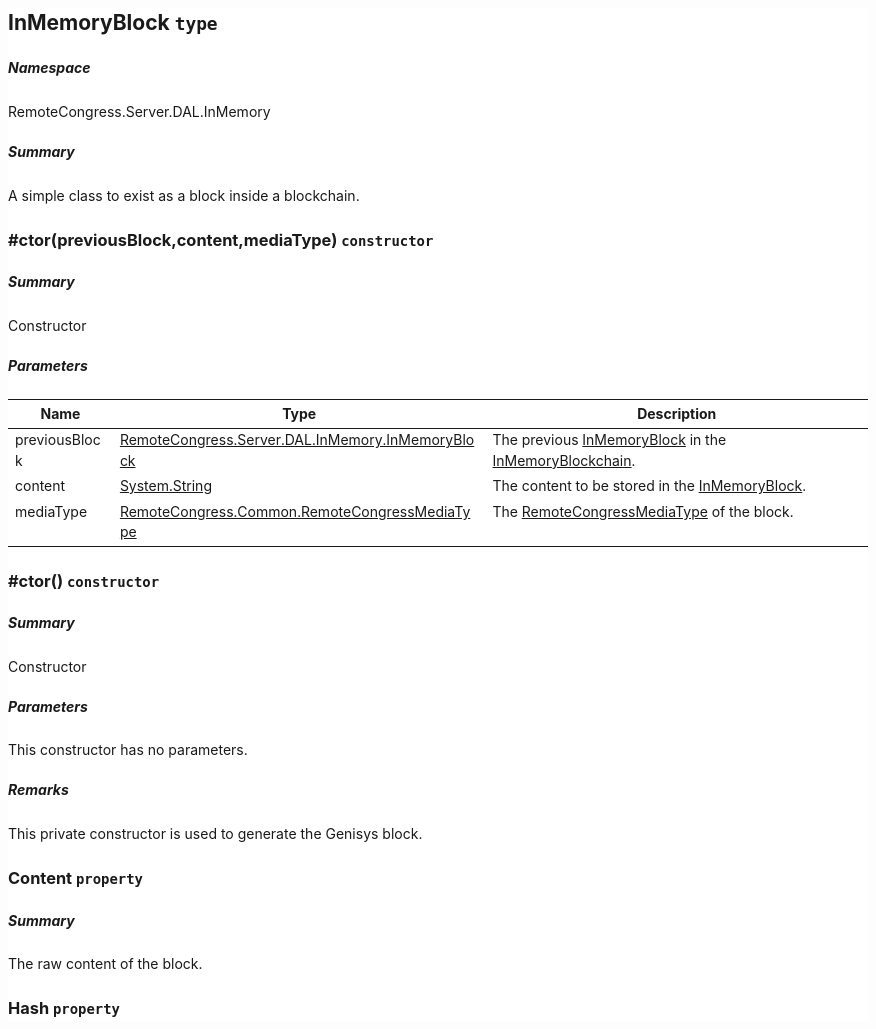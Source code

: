 <a name='T-RemoteCongress-Server-DAL-InMemory-InMemoryBlock'></a>
## InMemoryBlock `type`

##### Namespace

RemoteCongress.Server.DAL.InMemory

##### Summary

A simple class to exist as a block inside a blockchain.

<a name='M-RemoteCongress-Server-DAL-InMemory-InMemoryBlock-#ctor-RemoteCongress-Server-DAL-InMemory-InMemoryBlock,System-String,RemoteCongress-Common-RemoteCongressMediaType-'></a>
### #ctor(previousBlock,content,mediaType) `constructor`

##### Summary

Constructor

##### Parameters

| Name | Type | Description |
| ---- | ---- | ----------- |
| previousBlock | [RemoteCongress.Server.DAL.InMemory.InMemoryBlock](#T-RemoteCongress-Server-DAL-InMemory-InMemoryBlock 'RemoteCongress.Server.DAL.InMemory.InMemoryBlock') | The previous [InMemoryBlock](#T-RemoteCongress-Server-DAL-InMemory-InMemoryBlock 'RemoteCongress.Server.DAL.InMemory.InMemoryBlock') in the [InMemoryBlockchain](#T-RemoteCongress-Server-DAL-InMemory-InMemoryBlockchain 'RemoteCongress.Server.DAL.InMemory.InMemoryBlockchain'). |
| content | [System.String](http://msdn.microsoft.com/query/dev14.query?appId=Dev14IDEF1&l=EN-US&k=k:System.String 'System.String') | The content to be stored in the [InMemoryBlock](#T-RemoteCongress-Server-DAL-InMemory-InMemoryBlock 'RemoteCongress.Server.DAL.InMemory.InMemoryBlock'). |
| mediaType | [RemoteCongress.Common.RemoteCongressMediaType](#T-RemoteCongress-Common-RemoteCongressMediaType 'RemoteCongress.Common.RemoteCongressMediaType') | The [RemoteCongressMediaType](#T-RemoteCongress-Common-RemoteCongressMediaType 'RemoteCongress.Common.RemoteCongressMediaType') of the block. |

<a name='M-RemoteCongress-Server-DAL-InMemory-InMemoryBlock-#ctor'></a>
### #ctor() `constructor`

##### Summary

Constructor

##### Parameters

This constructor has no parameters.

##### Remarks

This private constructor is used to generate the Genisys block.

<a name='P-RemoteCongress-Server-DAL-InMemory-InMemoryBlock-Content'></a>
### Content `property`

##### Summary

The raw content of the block.

<a name='P-RemoteCongress-Server-DAL-InMemory-InMemoryBlock-Hash'></a>
### Hash `property`
